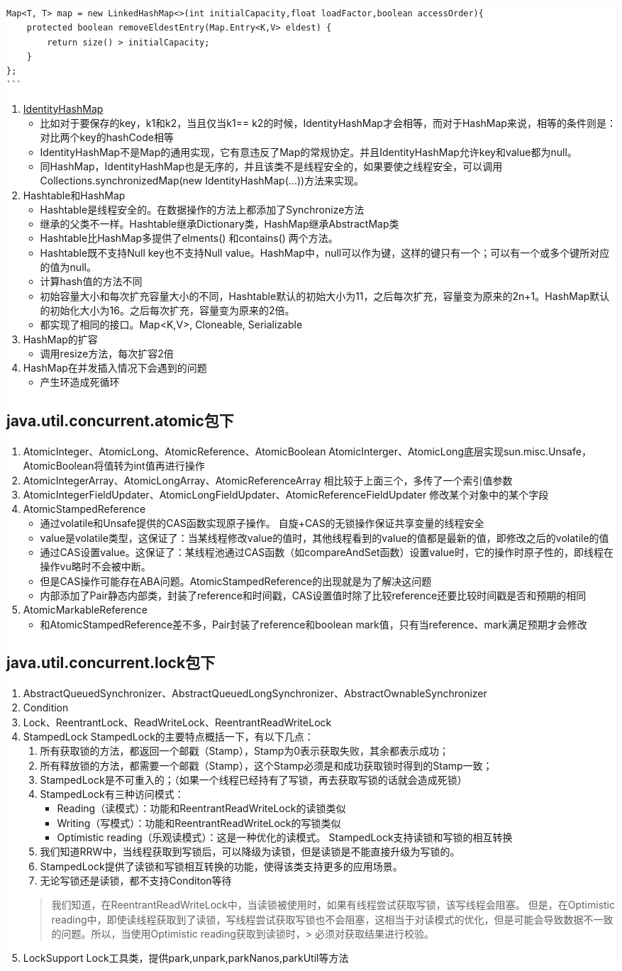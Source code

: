     Map<T, T> map = new LinkedHashMap<>(int initialCapacity,float loadFactor,boolean accessOrder){
        protected boolean removeEldestEntry(Map.Entry<K,V> eldest) {
            return size() > initialCapacity;
        }
    };
    ```
1. [IdentityHashMap](https://blog.csdn.net/f641385712/article/details/81880711)
    - 比如对于要保存的key，k1和k2，当且仅当k1== k2的时候，IdentityHashMap才会相等，而对于HashMap来说，相等的条件则是：对比两个key的hashCode相等
    - IdentityHashMap不是Map的通用实现，它有意违反了Map的常规协定。并且IdentityHashMap允许key和value都为null。
    - 同HashMap，IdentityHashMap也是无序的，并且该类不是线程安全的，如果要使之线程安全，可以调用Collections.synchronizedMap(new IdentityHashMap(…))方法来实现。
1. Hashtable和HashMap
    - Hashtable是线程安全的。在数据操作的方法上都添加了Synchronize方法
    - 继承的父类不一样。Hashtable继承Dictionary类，HashMap继承AbstractMap类
    - Hashtable比HashMap多提供了elments() 和contains() 两个方法。
    - Hashtable既不支持Null key也不支持Null value。HashMap中，null可以作为键，这样的键只有一个；可以有一个或多个键所对应的值为null。
    - 计算hash值的方法不同
    - 初始容量大小和每次扩充容量大小的不同，Hashtable默认的初始大小为11，之后每次扩充，容量变为原来的2n+1。HashMap默认的初始化大小为16。之后每次扩充，容量变为原来的2倍。
    - 都实现了相同的接口。Map<K,V>, Cloneable, Serializable
1. HashMap的扩容
    - 调用resize方法，每次扩容2倍
1. HashMap在并发插入情况下会遇到的问题
    - 产生环造成死循环

## java.util.concurrent.atomic包下
1. AtomicInteger、AtomicLong、AtomicReference、AtomicBoolean
    AtomicInterger、AtomicLong底层实现sun.misc.Unsafe，AtomicBoolean将值转为int值再进行操作
1. AtomicIntegerArray、AtomicLongArray、AtomicReferenceArray
    相比较于上面三个，多传了一个索引值参数
1. AtomicIntegerFieldUpdater、AtomicLongFieldUpdater、AtomicReferenceFieldUpdater
    修改某个对象中的某个字段
1. AtomicStampedReference
    - 通过volatile和Unsafe提供的CAS函数实现原子操作。 自旋+CAS的无锁操作保证共享变量的线程安全
    - value是volatile类型，这保证了：当某线程修改value的值时，其他线程看到的value的值都是最新的值，即修改之后的volatile的值
    - 通过CAS设置value。这保证了：某线程池通过CAS函数（如compareAndSet函数）设置value时，它的操作时原子性的，即线程在操作vu略时不会被中断。
    - 但是CAS操作可能存在ABA问题。AtomicStampedReference的出现就是为了解决这问题
    - 内部添加了Pair静态内部类，封装了reference和时间戳，CAS设置值时除了比较reference还要比较时间戳是否和预期的相同
1. AtomicMarkableReference
    - 和AtomicStampedReference差不多，Pair封装了reference和boolean mark值，只有当reference、mark满足预期才会修改

## java.util.concurrent.lock包下
1. AbstractQueuedSynchronizer、AbstractQueuedLongSynchronizer、AbstractOwnableSynchronizer
1. Condition
1. Lock、ReentrantLock、ReadWriteLock、ReentrantReadWriteLock
1. StampedLock
    StampedLock的主要特点概括一下，有以下几点：
    1. 所有获取锁的方法，都返回一个邮戳（Stamp），Stamp为0表示获取失败，其余都表示成功；
    1. 所有释放锁的方法，都需要一个邮戳（Stamp），这个Stamp必须是和成功获取锁时得到的Stamp一致；
    1. StampedLock是不可重入的；（如果一个线程已经持有了写锁，再去获取写锁的话就会造成死锁）
    1. StampedLock有三种访问模式：
        - Reading（读模式）：功能和ReentrantReadWriteLock的读锁类似
        - Writing（写模式）：功能和ReentrantReadWriteLock的写锁类似
        - Optimistic reading（乐观读模式）：这是一种优化的读模式。
        StampedLock支持读锁和写锁的相互转换
    1. 我们知道RRW中，当线程获取到写锁后，可以降级为读锁，但是读锁是不能直接升级为写锁的。
    1. StampedLock提供了读锁和写锁相互转换的功能，使得该类支持更多的应用场景。
    1. 无论写锁还是读锁，都不支持Conditon等待
    > 我们知道，在ReentrantReadWriteLock中，当读锁被使用时，如果有线程尝试获取写锁，该写线程会阻塞。
    > 但是，在Optimistic reading中，即使读线程获取到了读锁，写线程尝试获取写锁也不会阻塞，这相当于对读模式的优化，但是可能会导致数据不一致的问题。所以，当使用Optimistic reading获取到读锁时，> 必须对获取结果进行校验。
1. LockSupport
    Lock工具类，提供park,unpark,parkNanos,parkUtil等方法

